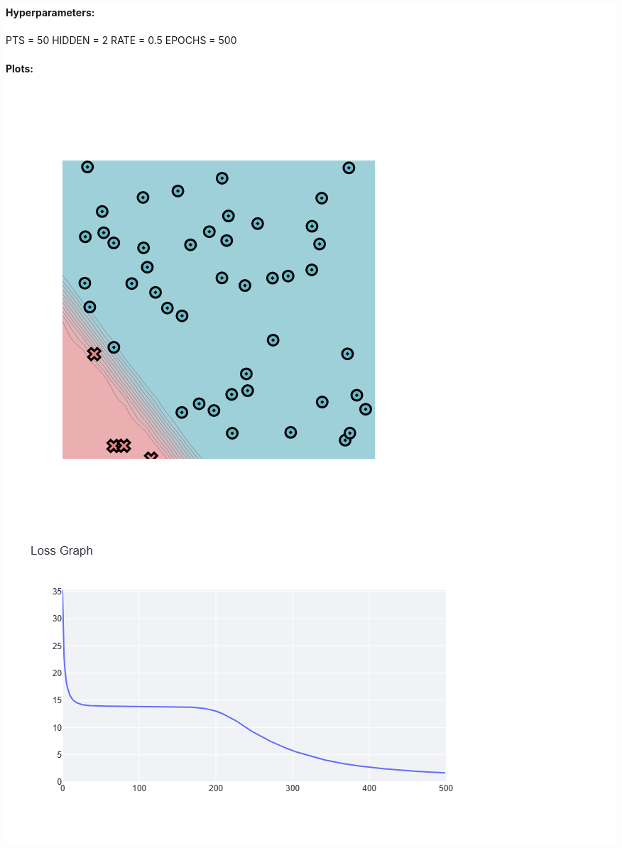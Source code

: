 #### Hyperparameters:
PTS = 50
HIDDEN = 2
RATE = 0.5
EPOCHS = 500

#### Plots:
![Task2.5 Diag](assets/img/diag/diag_plot.png)
![Task2.5 Diag](assets/img/diag/diag_loss.png)
